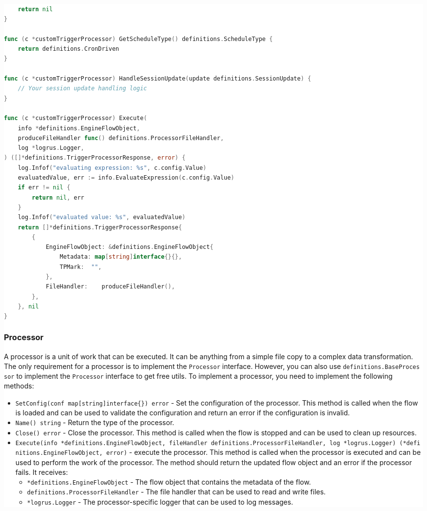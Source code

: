 ```go
    return nil
}

func (c *customTriggerProcessor) GetScheduleType() definitions.ScheduleType {
    return definitions.CronDriven
}

func (c *customTriggerProcessor) HandleSessionUpdate(update definitions.SessionUpdate) {
    // Your session update handling logic
}

func (c *customTriggerProcessor) Execute(
    info *definitions.EngineFlowObject,
    produceFileHandler func() definitions.ProcessorFileHandler,
    log *logrus.Logger,
) ([]*definitions.TriggerProcessorResponse, error) {
    log.Infof("evaluating expression: %s", c.config.Value)
    evaluatedValue, err := info.EvaluateExpression(c.config.Value)
    if err != nil {
        return nil, err
    }
    log.Infof("evaluated value: %s", evaluatedValue)
    return []*definitions.TriggerProcessorResponse{
        {
			EngineFlowObject: &definitions.EngineFlowObject{
				Metadata: map[string]interface{}{},
				TPMark:  "",
			},
			FileHandler:    produceFileHandler(),
        },
    }, nil
}
```

### Processor
A processor is a unit of work that can be executed. It can be anything from a simple file copy to a complex data transformation.
The only requirement for a processor is to implement the `Processor` interface.
However, you can also use `definitions.BaseProcessor` to implement the `Processor` interface to get free utils.
To implement a processor, you need to implement the following methods:
* `SetConfig(conf map[string]interface{}) error` - Set the configuration of the processor. This method is called when the flow is loaded and can be used to validate the configuration and return an error if the configuration is invalid.
* `Name() string` - Return the type of the processor.
* `Close() error` - Close the processor. This method is called when the flow is stopped and can be used to clean up resources.
* `Execute(info *definitions.EngineFlowObject, fileHandler definitions.ProcessorFileHandler, log *logrus.Logger) (*definitions.EngineFlowObject, error)` - execute the processor. This method is called when the processor is executed and can be used to perform the work of the processor. The method should return the updated flow object and an error if the processor fails. It receives:
  * `*definitions.EngineFlowObject` - The flow object that contains the metadata of the flow.
  * `definitions.ProcessorFileHandler` - The file handler that can be used to read and write files.
  * `*logrus.Logger` - The processor-specific logger that can be used to log messages.
